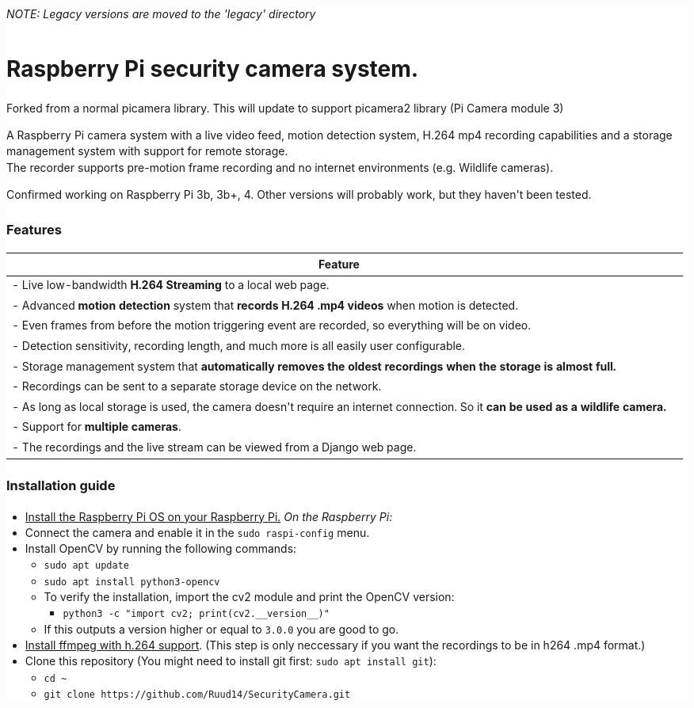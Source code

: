 
*NOTE: Legacy versions are moved to the 'legacy' directory*

# Raspberry Pi security camera system.

Forked from a normal picamera library. This will update to support picamera2 library (Pi Camera module 3)

A Raspberry Pi camera system with a live video feed, motion detection system, H.264 mp4 recording capabilities and a storage management system with support for remote storage. <br>
The recorder supports pre-motion frame recording and no internet environments (e.g. Wildlife cameras). 

Confirmed working on Raspberry Pi 3b, 3b+, 4. Other versions will probably work, but they haven't been tested.


### Features


| Feature       |                       |
| ------------- |:-------------                                                                                                       |
| - Live low-bandwidth **H.264 Streaming** to a local web page.          |       
| - Advanced **motion detection** system that **records H.264 .mp4 videos** when motion is detected.               |
| - Even frames from before the motion triggering event are recorded, so everything will be on video.              |
| - Detection sensitivity, recording length, and much more is all easily user configurable.           |
| - Storage management system that **automatically removes the oldest recordings when the storage is almost full.**         |
| - Recordings can be sent to a separate storage device on the network.          |
| - As long as local storage is used, the camera doesn't require an internet connection. So it **can be used as a wildlife camera.**          |
| - Support for **multiple cameras**.          |
| - The recordings and the live stream can be viewed from a Django web page.       |


### Installation guide
- [Install the Raspberry Pi OS on your Raspberry Pi.](https://www.raspberrypi.org/software/)
*On the Raspberry Pi:*
- Connect the camera and enable it in the `sudo raspi-config` menu.
- Install OpenCV by running the following commands:
  - `sudo apt update`
  - `sudo apt install python3-opencv`
  - To verify the installation, import the cv2 module and print the OpenCV version:
    - `python3 -c "import cv2; print(cv2.__version__)"`
  - If this outputs a version higher or equal to `3.0.0` you are good to go.
- [Install ffmpeg with h.264 support](http://jollejolles.com/installing-ffmpeg-with-h264-support-on-raspberry-pi/). (This step is only neccessary if you want the recordings to be in h264 .mp4 format.)
- Clone this repository (You might need to install git first: `sudo apt install git`):
  - `cd ~`
  - `git clone https://github.com/Ruud14/SecurityCamera.git`
  
